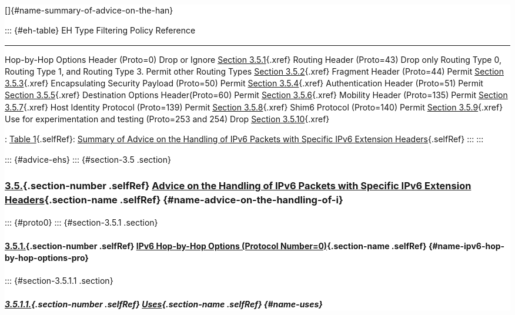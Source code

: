 []{#name-summary-of-advice-on-the-han}

::: {#eh-table}
  EH Type                                                   Filtering Policy                                                                           Reference
  --------------------------------------------------------- ------------------------------------------------------------------------------------------ ---------------------------------------
  Hop-by-Hop Options Header (Proto=0)                       Drop or Ignore                                                                             [Section 3.5.1](#proto0){.xref}
  Routing Header (Proto=43)                                 Drop only Routing Type 0, Routing Type 1, and Routing Type 3. Permit other Routing Types   [Section 3.5.2](#proto43){.xref}
  Fragment Header (Proto=44)                                Permit                                                                                     [Section 3.5.3](#proto44){.xref}
  Encapsulating Security Payload (Proto=50)                 Permit                                                                                     [Section 3.5.4](#proto50){.xref}
  Authentication Header (Proto=51)                          Permit                                                                                     [Section 3.5.5](#proto51){.xref}
  Destination Options Header(Proto=60)                      Permit                                                                                     [Section 3.5.6](#proto60){.xref}
  Mobility Header (Proto=135)                               Permit                                                                                     [Section 3.5.7](#proto135){.xref}
  Host Identity Protocol (Proto=139)                        Permit                                                                                     [Section 3.5.8](#proto139){.xref}
  Shim6 Protocol (Proto=140)                                Permit                                                                                     [Section 3.5.9](#proto140){.xref}
  Use for experimentation and testing (Proto=253 and 254)   Drop                                                                                       [Section 3.5.10](#proto253254){.xref}

  : [Table 1](#table-1){.selfRef}: [Summary of Advice on the Handling of
  IPv6 Packets with Specific IPv6 Extension
  Headers](#name-summary-of-advice-on-the-han){.selfRef}
:::
:::

::: {#advice-ehs}
::: {#section-3.5 .section}
### [3.5.](#section-3.5){.section-number .selfRef} [Advice on the Handling of IPv6 Packets with Specific IPv6 Extension Headers](#name-advice-on-the-handling-of-i){.section-name .selfRef} {#name-advice-on-the-handling-of-i}

::: {#proto0}
::: {#section-3.5.1 .section}
#### [3.5.1.](#section-3.5.1){.section-number .selfRef} [IPv6 Hop-by-Hop Options (Protocol Number=0)](#name-ipv6-hop-by-hop-options-pro){.section-name .selfRef} {#name-ipv6-hop-by-hop-options-pro}

::: {#section-3.5.1.1 .section}
##### [3.5.1.1.](#section-3.5.1.1){.section-number .selfRef} [Uses](#name-uses){.section-name .selfRef} {#name-uses}
